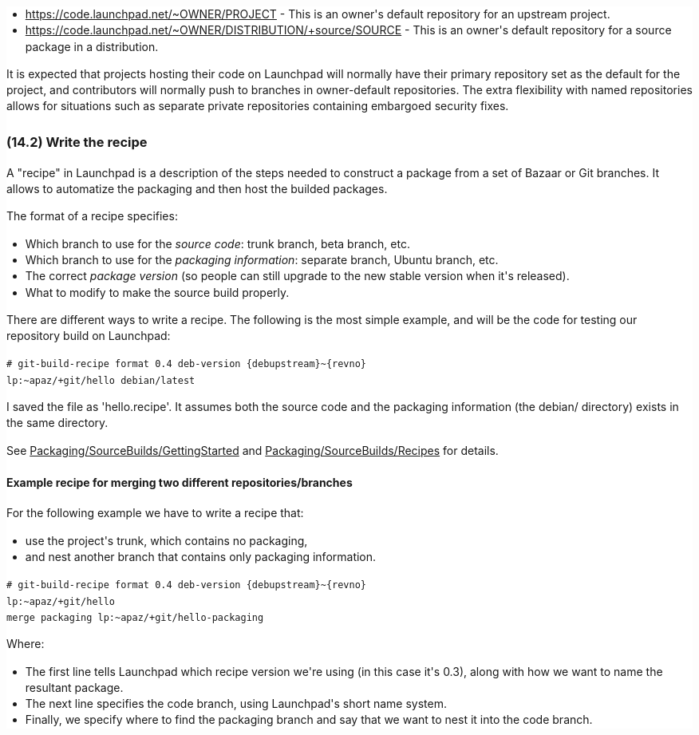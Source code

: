 - https://code.launchpad.net/~OWNER/PROJECT - This is an owner's default repository for an upstream project.
- https://code.launchpad.net/~OWNER/DISTRIBUTION/+source/SOURCE - This is an owner's default repository for a source package in a distribution.

It is expected that projects hosting their code on Launchpad will normally have their primary repository set as the default for the project, and contributors will normally push to branches in owner-default repositories. The extra flexibility with named repositories allows for situations such as separate private repositories containing embargoed security fixes.

### (14.2) Write the recipe

A "recipe" in Launchpad is a description of the steps needed to construct a package from a set of Bazaar or Git branches. It allows to automatize the packaging and then host the builded packages.

The format of a recipe specifies:

- Which branch to use for the _source code_: trunk branch, beta branch, etc.
- Which branch to use for the _packaging information_: separate branch, Ubuntu branch, etc.
- The correct _package version_ (so people can still upgrade to the new stable version when it's released).
- What to modify to make the source build properly.

There are different ways to write a recipe. The following is the most simple example, and will be the code for testing our repository build on Launchpad:

```
# git-build-recipe format 0.4 deb-version {debupstream}~{revno}
lp:~apaz/+git/hello debian/latest
```

I saved the file as 'hello.recipe'. It assumes both the source code and the packaging information (the debian/ directory) exists in the same directory.

See [Packaging/SourceBuilds/GettingStarted](https://help.launchpad.net/Packaging/SourceBuilds/GettingStarted) and [Packaging/SourceBuilds/Recipes](https://help.launchpad.net/Packaging/SourceBuilds/Recipes) for details.

#### Example recipe for merging two different repositories/branches

For the following example we have to write a recipe that:
- use the project's trunk, which contains no packaging,
- and nest another branch that contains only packaging information.

```
# git-build-recipe format 0.4 deb-version {debupstream}~{revno}
lp:~apaz/+git/hello
merge packaging lp:~apaz/+git/hello-packaging
```

Where:
- The first line tells Launchpad which recipe version we're using (in this case it's 0.3), along with how we want to name the resultant package.
- The next line specifies the code branch, using Launchpad's short name system.
- Finally, we specify where to find the packaging branch and say that we want to nest it into the code branch.
